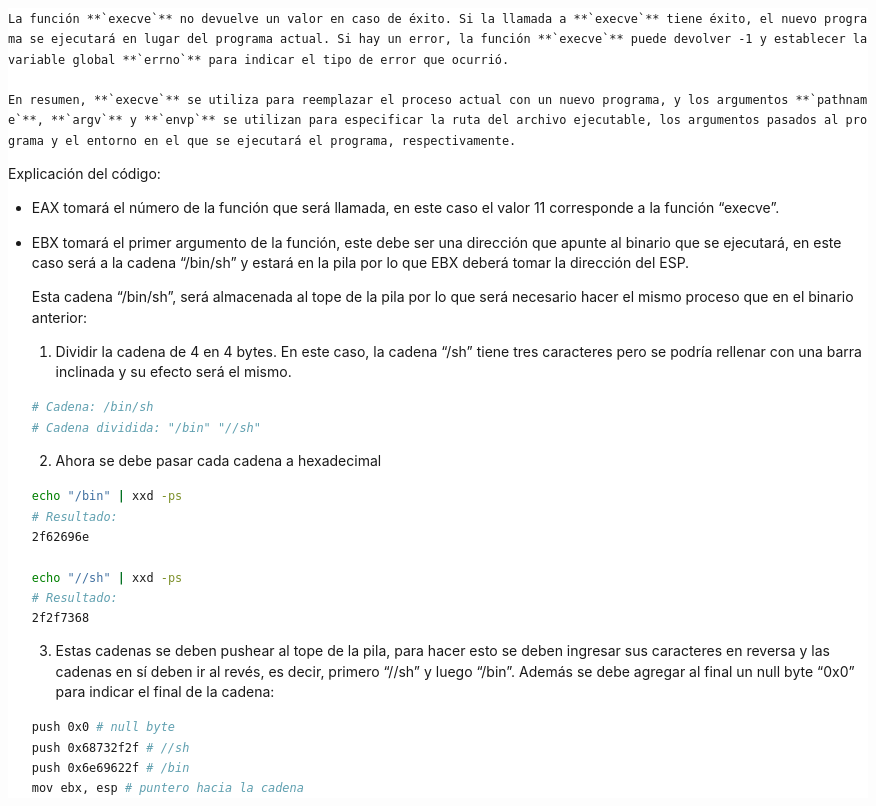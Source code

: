     La función **`execve`** no devuelve un valor en caso de éxito. Si la llamada a **`execve`** tiene éxito, el nuevo programa se ejecutará en lugar del programa actual. Si hay un error, la función **`execve`** puede devolver -1 y establecer la variable global **`errno`** para indicar el tipo de error que ocurrió.
    
    En resumen, **`execve`** se utiliza para reemplazar el proceso actual con un nuevo programa, y los argumentos **`pathname`**, **`argv`** y **`envp`** se utilizan para especificar la ruta del archivo ejecutable, los argumentos pasados al programa y el entorno en el que se ejecutará el programa, respectivamente.
    

Explicación del código:

- EAX tomará el número de la función que será llamada, en este caso el valor 11 corresponde a la función “execve”.
- EBX tomará el primer argumento de la función, este debe ser una dirección que apunte al binario que se ejecutará, en este caso será a la cadena “/bin/sh” y estará en la pila por lo que EBX deberá tomar la dirección del ESP.
    
    Esta cadena “/bin/sh”, será almacenada al tope de la pila por lo que será necesario hacer el mismo proceso que en el binario anterior:
    
    1. Dividir la cadena de 4 en 4 bytes. En este caso, la cadena “/sh” tiene tres caracteres pero se podría rellenar con una barra inclinada y su efecto será el mismo.
    
    ```bash
    # Cadena: /bin/sh
    # Cadena dividida: "/bin" "//sh"
    ```
    
    2. Ahora se debe pasar cada cadena a hexadecimal
    
    ```bash
    echo "/bin" | xxd -ps
    # Resultado:
    2f62696e
    
    echo "//sh" | xxd -ps
    # Resultado:
    2f2f7368
    ```
    
    3. Estas cadenas se deben pushear al tope de la pila, para hacer esto se deben ingresar sus caracteres en reversa y las cadenas en sí deben ir al revés, es decir, primero “//sh” y luego “/bin”. Además se debe agregar al final un null byte “0x0” para indicar el final de la cadena:
    
    ```bash
    push 0x0 # null byte
    push 0x68732f2f # //sh
    push 0x6e69622f # /bin
    mov ebx, esp # puntero hacia la cadena
    ```
    